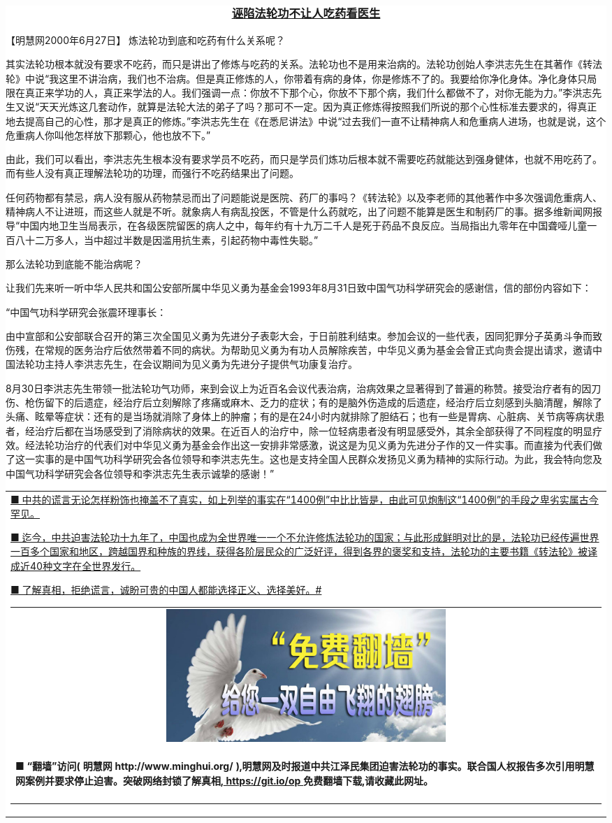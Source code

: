 <h3 align=center><a href="https://git.io/waaa">诬陷法轮功不让人吃药看医生</a></h3>
【明慧网2000年6月27日】
炼法轮功到底和吃药有什么关系呢？<p></p>

其实法轮功根本就没有要求不吃药，而只是讲出了修炼与吃药的关系。法轮功也不是用来治病的。法轮功创始人李洪志先生在其著作《转法轮》中说“我这里不讲治病，我们也不治病。但是真正修炼的人，你带着有病的身体，你是修炼不了的。我要给你净化身体。净化身体只局限在真正来学功的人，真正来学法的人。我们强调一点：你放不下那个心，你放不下那个病，我们什么都做不了，对你无能为力。”李洪志先生又说“天天光炼这几套动作，就算是法轮大法的弟子了吗？那可不一定。因为真正修炼得按照我们所说的那个心性标准去要求的，得真正地去提高自己的心性，那才是真正的修炼。”李洪志先生在《在悉尼讲法》中说“过去我们一直不让精神病人和危重病人进场，也就是说，这个危重病人你叫他怎样放下那颗心，他也放不下。”

由此，我们可以看出，李洪志先生根本没有要求学员不吃药，而只是学员们炼功后根本就不需要吃药就能达到强身健体，也就不用吃药了。而有些人没有真正理解法轮功的功理，而强行不吃药结果出了问题。

任何药物都有禁忌，病人没有服从药物禁忌而出了问题能说是医院、药厂的事吗？《转法轮》以及李老师的其他著作中多次强调危重病人、精神病人不让进班，而这些人就是不听。就象病人有病乱投医，不管是什么药就吃，出了问题不能算是医生和制药厂的事。据多维新闻网报导“中国内地卫生当局表示，在各级医院留医的病人之中，每年约有十九万二千人是死于药品不良反应。当局指出九零年在中国聋哑儿童一百八十二万多人，当中超过半数是因滥用抗生素，引起药物中毒性失聪。”

那么法轮功到底能不能治病呢？

让我们先来听一听中华人民共和国公安部所属中华见义勇为基金会1993年8月31日致中国气功科学研究会的感谢信，信的部份内容如下：

“中国气功科学研究会张震环理事长：

由中宣部和公安部联合召开的第三次全国见义勇为先进分子表彰大会，于日前胜利结束。参加会议的一些代表，因同犯罪分子英勇斗争而致伤残，在常规的医务治疗后依然带着不同的病状。为帮助见义勇为有功人员解除疾苦，中华见义勇为基金会曾正式向贵会提出请求，邀请中国法轮功主持人李洪志先生，在会议期间为见义勇为先进分子提供气功康复治疗。

8月30日李洪志先生带领一批法轮功气功师，来到会议上为近百名会议代表治病，治病效果之显著得到了普遍的称赞。接受治疗者有的因刀伤、枪伤留下的后遗症，经治疗后立刻解除了疼痛或麻木、乏力的症状；有的是脑外伤造成的后遗症，经治疗后立刻感到头脑清醒，解除了头痛、眩晕等症状：还有的是当场就消除了身体上的肿瘤；有的是在24小时内就排除了胆结石；也有一些是胃病、心脏病、关节病等病状患者，经治疗后都在当场感受到了消除病状的效果。在近百人的治疗中，除一位轻病患者没有明显感受外，其余全部获得了不同程度的明显疗效。经法轮功治疗的代表们对中华见义勇为基金会作出这一安排非常感激，说这是为见义勇为先进分子作的又一件实事。而直接为代表们做了这一实事的是中国气功科学研究会各位领导和李洪志先生。这也是支持全国人民群众发扬见义勇为精神的实际行动。为此，我会特向您及中国气功科学研究会各位领导和李洪志先生表示诚挚的感谢！”


<table>
  <tr>
 <td>   
<a href="https://git.io/waaa">■ 中共的谎言无论怎样粉饰也掩盖不了真实，如上列举的事实在“1400例”中比比皆是，由此可见炮制这“1400例”的手段之卑劣实属古今罕见。<p></p>

■ 迄今，中共迫害法轮功十九年了，中国也成为全世界唯一一个不允许修炼法轮功的国家；与此形成鲜明对比的是，法轮功已经传遍世界一百多个国家和地区，跨越国界和种族的界线，获得各阶层民众的广泛好评，得到各界的褒奖和支持，法轮功的主要书籍《转法轮》被译成近40种文字在全世界发行。

■ 了解真相，拒绝谎言，诚盼可贵的中国人都能选择正义、选择美好。#</a>

<table>
  <tr>
 <td> <div align=center>
<img src="img/2018-04-20_154812.jpg" width=400>
</div>
<h4>■ “翻墙”访问( 明慧网 http://www.minghui.org/ ),明慧网及时报道中共江泽民集团迫害法轮功的事实。联合国人权报告多次引用明慧网案例并要求停止迫害。突破网络封锁了解真相,<a href="https://git.io/op"> https://git.io/op </a>免费翻墙下载,请收藏此网址。</h4></td>  
</tr>
</table>
